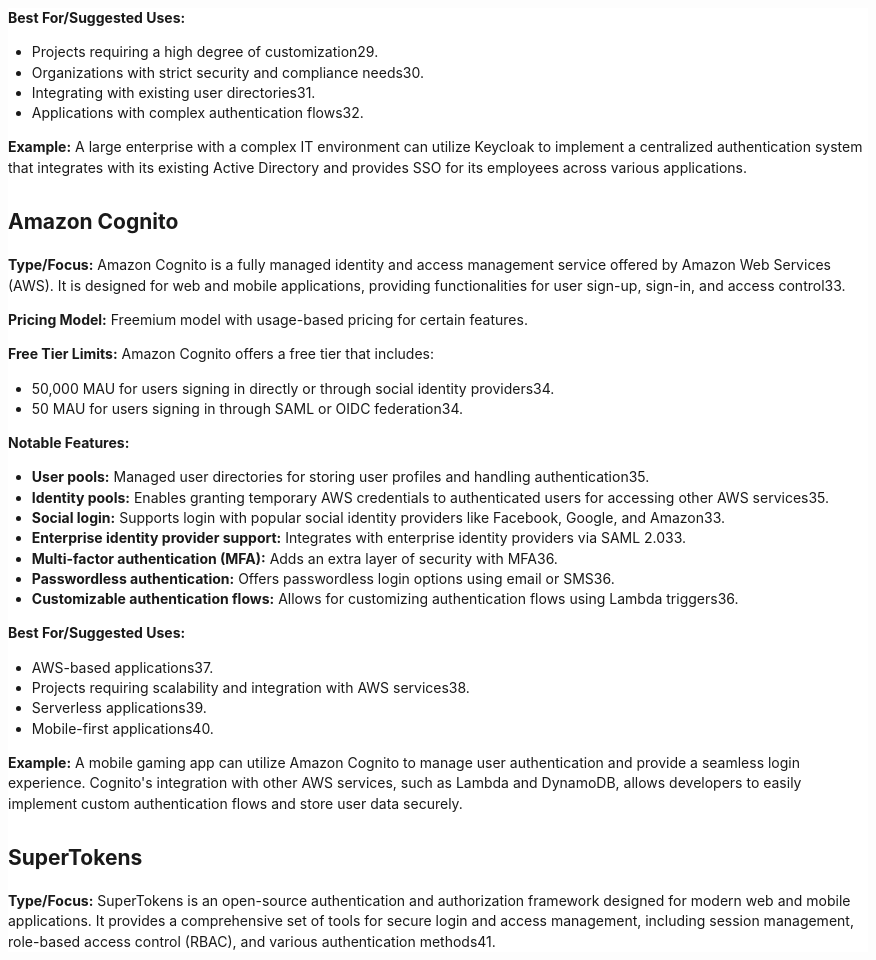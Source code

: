 **Best For/Suggested Uses:**

* Projects requiring a high degree of customization29.  
* Organizations with strict security and compliance needs30.  
* Integrating with existing user directories31.  
* Applications with complex authentication flows32.

**Example:** A large enterprise with a complex IT environment can utilize Keycloak to implement a centralized authentication system that integrates with its existing Active Directory and provides SSO for its employees across various applications.

## **Amazon Cognito**

**Type/Focus:** Amazon Cognito is a fully managed identity and access management service offered by Amazon Web Services (AWS). It is designed for web and mobile applications, providing functionalities for user sign-up, sign-in, and access control33.

**Pricing Model:** Freemium model with usage-based pricing for certain features.

**Free Tier Limits:** Amazon Cognito offers a free tier that includes:

* 50,000 MAU for users signing in directly or through social identity providers34.  
* 50 MAU for users signing in through SAML or OIDC federation34.

**Notable Features:**

* **User pools:** Managed user directories for storing user profiles and handling authentication35.  
* **Identity pools:** Enables granting temporary AWS credentials to authenticated users for accessing other AWS services35.  
* **Social login:** Supports login with popular social identity providers like Facebook, Google, and Amazon33.  
* **Enterprise identity provider support:** Integrates with enterprise identity providers via SAML 2.033.  
* **Multi-factor authentication (MFA):** Adds an extra layer of security with MFA36.  
* **Passwordless authentication:** Offers passwordless login options using email or SMS36.  
* **Customizable authentication flows:** Allows for customizing authentication flows using Lambda triggers36.

**Best For/Suggested Uses:**

* AWS-based applications37.  
* Projects requiring scalability and integration with AWS services38.  
* Serverless applications39.  
* Mobile-first applications40.

**Example:** A mobile gaming app can utilize Amazon Cognito to manage user authentication and provide a seamless login experience. Cognito's integration with other AWS services, such as Lambda and DynamoDB, allows developers to easily implement custom authentication flows and store user data securely.

## **SuperTokens**

**Type/Focus:** SuperTokens is an open-source authentication and authorization framework designed for modern web and mobile applications. It provides a comprehensive set of tools for secure login and access management, including session management, role-based access control (RBAC), and various authentication methods41.
